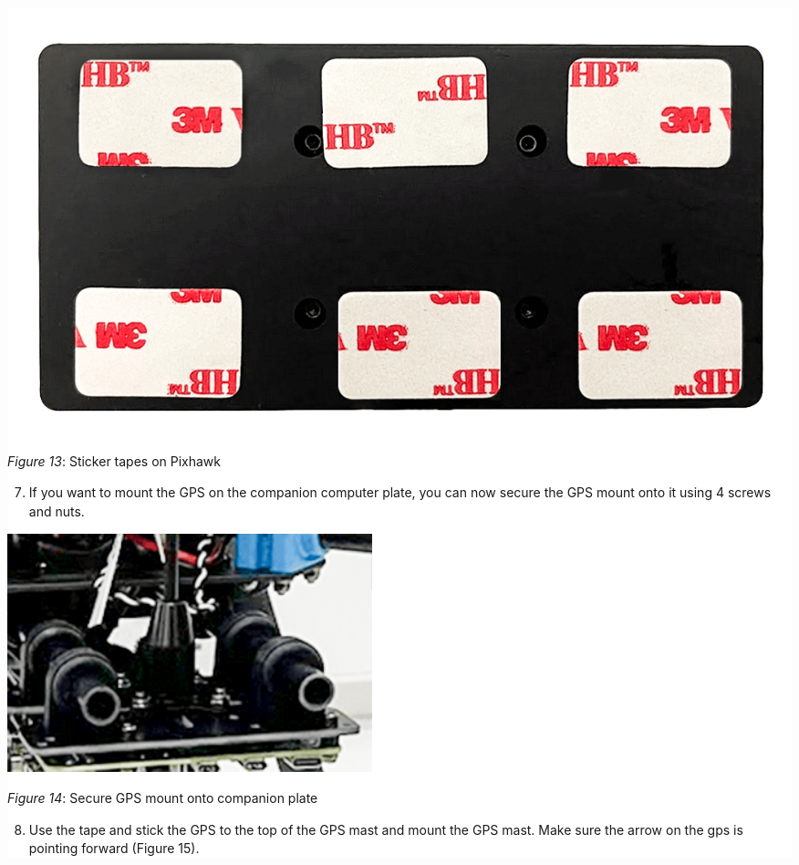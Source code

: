   ![Flight controller mounting stickers](../../assets/airframes/multicopter/x500_v2_holybro_pixhawk5x/pixhawk5x_stickertapes.png)

  _Figure 13_: Sticker tapes on Pixhawk

7. If you want to mount the GPS on the companion computer plate, you can now secure the GPS mount onto it using 4 screws and nuts.

  <img src="../../assets/airframes/multicopter/x500_v2_holybro_pixhawk5x/gps_mount_plate.png" width="400" title="Secure GPS mount onto companion plate">

  _Figure 14_: Secure GPS mount onto companion plate

8. Use the tape and stick the GPS to the top of the GPS mast and mount the GPS mast.
  Make sure the arrow on the gps is pointing forward (Figure 15).
